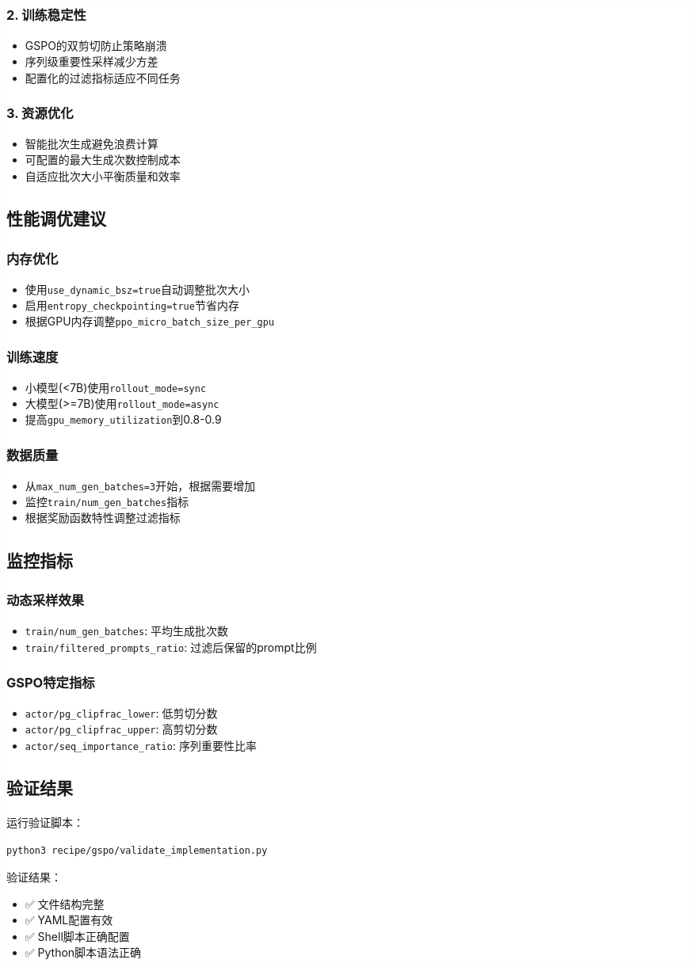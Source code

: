 ### 2. 训练稳定性
- GSPO的双剪切防止策略崩溃
- 序列级重要性采样减少方差
- 配置化的过滤指标适应不同任务

### 3. 资源优化
- 智能批次生成避免浪费计算
- 可配置的最大生成次数控制成本
- 自适应批次大小平衡质量和效率

## 性能调优建议

### 内存优化
- 使用`use_dynamic_bsz=true`自动调整批次大小
- 启用`entropy_checkpointing=true`节省内存
- 根据GPU内存调整`ppo_micro_batch_size_per_gpu`

### 训练速度
- 小模型(<7B)使用`rollout_mode=sync`
- 大模型(>=7B)使用`rollout_mode=async`
- 提高`gpu_memory_utilization`到0.8-0.9

### 数据质量
- 从`max_num_gen_batches=3`开始，根据需要增加
- 监控`train/num_gen_batches`指标
- 根据奖励函数特性调整过滤指标

## 监控指标

### 动态采样效果
- `train/num_gen_batches`: 平均生成批次数
- `train/filtered_prompts_ratio`: 过滤后保留的prompt比例

### GSPO特定指标
- `actor/pg_clipfrac_lower`: 低剪切分数
- `actor/pg_clipfrac_upper`: 高剪切分数  
- `actor/seq_importance_ratio`: 序列重要性比率

## 验证结果

运行验证脚本：
```bash
python3 recipe/gspo/validate_implementation.py
```

验证结果：
- ✅ 文件结构完整
- ✅ YAML配置有效
- ✅ Shell脚本正确配置
- ✅ Python脚本语法正确
